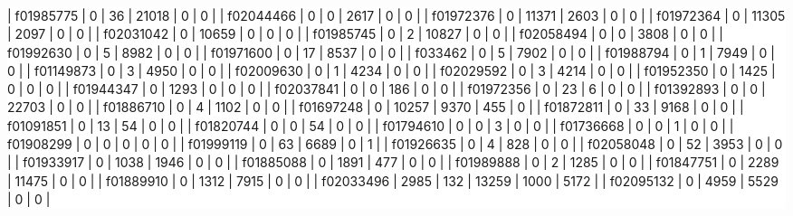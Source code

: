 | f01985775 | 0       | 36                             | 21018                  | 0               | 0                 |
| f02044466 | 0       | 0                              | 2617                   | 0               | 0                 |
| f01972376 | 0       | 11371                          | 2603                   | 0               | 0                 |
| f01972364 | 0       | 11305                          | 2097                   | 0               | 0                 |
| f02031042 | 0       | 10659                          | 0                      | 0               | 0                 |
| f01985745 | 0       | 2                              | 10827                  | 0               | 0                 |
| f02058494 | 0       | 0                              | 3808                   | 0               | 0                 |
| f01992630 | 0       | 5                              | 8982                   | 0               | 0                 |
| f01971600 | 0       | 17                             | 8537                   | 0               | 0                 |
| f033462   | 0       | 5                              | 7902                   | 0               | 0                 |
| f01988794 | 0       | 1                              | 7949                   | 0               | 0                 |
| f01149873 | 0       | 3                              | 4950                   | 0               | 0                 |
| f02009630 | 0       | 1                              | 4234                   | 0               | 0                 |
| f02029592 | 0       | 3                              | 4214                   | 0               | 0                 |
| f01952350 | 0       | 1425                           | 0                      | 0               | 0                 |
| f01944347 | 0       | 1293                           | 0                      | 0               | 0                 |
| f02037841 | 0       | 0                              | 186                    | 0               | 0                 |
| f01972356 | 0       | 23                             | 6                      | 0               | 0                 |
| f01392893 | 0       | 0                              | 22703                  | 0               | 0                 |
| f01886710 | 0       | 4                              | 1102                   | 0               | 0                 |
| f01697248 | 0       | 10257                          | 9370                   | 455             | 0                 |
| f01872811 | 0       | 33                             | 9168                   | 0               | 0                 |
| f01091851 | 0       | 13                             | 54                     | 0               | 0                 |
| f01820744 | 0       | 0                              | 54                     | 0               | 0                 |
| f01794610 | 0       | 0                              | 3                      | 0               | 0                 |
| f01736668 | 0       | 0                              | 1                      | 0               | 0                 |
| f01908299 | 0       | 0                              | 0                      | 0               | 0                 |
| f01999119 | 0       | 63                             | 6689                   | 0               | 1                 |
| f01926635 | 0       | 4                              | 828                    | 0               | 0                 |
| f02058048 | 0       | 52                             | 3953                   | 0               | 0                 |
| f01933917 | 0       | 1038                           | 1946                   | 0               | 0                 |
| f01885088 | 0       | 1891                           | 477                    | 0               | 0                 |
| f01989888 | 0       | 2                              | 1285                   | 0               | 0                 |
| f01847751 | 0       | 2289                           | 11475                  | 0               | 0                 |
| f01889910 | 0       | 1312                           | 7915                   | 0               | 0                 |
| f02033496 | 2985    | 132                            | 13259                  | 1000            | 5172              |
| f02095132 | 0       | 4959                           | 5529                   | 0               | 0                 |